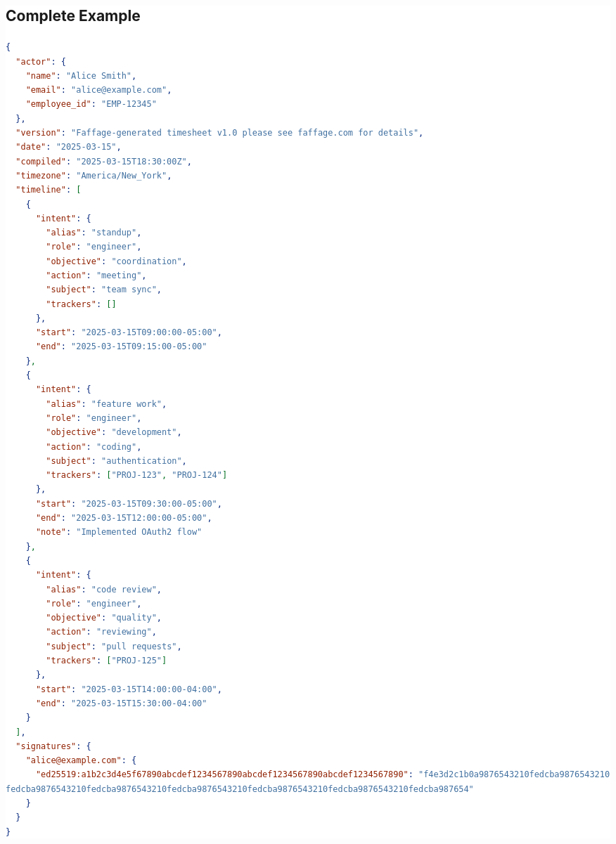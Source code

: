 ## Complete Example

```json
{
  "actor": {
    "name": "Alice Smith",
    "email": "alice@example.com",
    "employee_id": "EMP-12345"
  },
  "version": "Faffage-generated timesheet v1.0 please see faffage.com for details",
  "date": "2025-03-15",
  "compiled": "2025-03-15T18:30:00Z",
  "timezone": "America/New_York",
  "timeline": [
    {
      "intent": {
        "alias": "standup",
        "role": "engineer",
        "objective": "coordination",
        "action": "meeting",
        "subject": "team sync",
        "trackers": []
      },
      "start": "2025-03-15T09:00:00-05:00",
      "end": "2025-03-15T09:15:00-05:00"
    },
    {
      "intent": {
        "alias": "feature work",
        "role": "engineer",
        "objective": "development",
        "action": "coding",
        "subject": "authentication",
        "trackers": ["PROJ-123", "PROJ-124"]
      },
      "start": "2025-03-15T09:30:00-05:00",
      "end": "2025-03-15T12:00:00-05:00",
      "note": "Implemented OAuth2 flow"
    },
    {
      "intent": {
        "alias": "code review",
        "role": "engineer",
        "objective": "quality",
        "action": "reviewing",
        "subject": "pull requests",
        "trackers": ["PROJ-125"]
      },
      "start": "2025-03-15T14:00:00-04:00",
      "end": "2025-03-15T15:30:00-04:00"
    }
  ],
  "signatures": {
    "alice@example.com": {
      "ed25519:a1b2c3d4e5f67890abcdef1234567890abcdef1234567890abcdef1234567890": "f4e3d2c1b0a9876543210fedcba9876543210fedcba9876543210fedcba9876543210fedcba9876543210fedcba9876543210fedcba9876543210fedcba987654"
    }
  }
}
```
